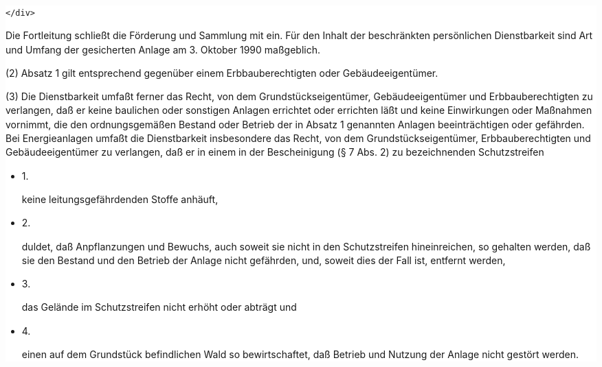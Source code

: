     </div>

Die Fortleitung schließt die Förderung und Sammlung mit ein. Für den
Inhalt der beschränkten persönlichen Dienstbarkeit sind Art und Umfang
der gesicherten Anlage am 3. Oktober 1990 maßgeblich.

</div>

<div class="jurAbsatz">

(2) Absatz 1 gilt entsprechend gegenüber einem Erbbauberechtigten oder
Gebäudeeigentümer.

</div>

<div class="jurAbsatz">

(3) Die Dienstbarkeit umfaßt ferner das Recht, von dem
Grundstückseigentümer, Gebäudeeigentümer und Erbbauberechtigten zu
verlangen, daß er keine baulichen oder sonstigen Anlagen errichtet oder
errichten läßt und keine Einwirkungen oder Maßnahmen vornimmt, die den
ordnungsgemäßen Bestand oder Betrieb der in Absatz 1 genannten Anlagen
beeinträchtigen oder gefährden. Bei Energieanlagen umfaßt die
Dienstbarkeit insbesondere das Recht, von dem Grundstückseigentümer,
Erbbauberechtigten und Gebäudeeigentümer zu verlangen, daß er in einem
in der Bescheinigung (§ 7 Abs. 2) zu bezeichnenden Schutzstreifen

  - 1\.
    
    <div style="">
    
    keine leitungsgefährdenden Stoffe anhäuft,
    
    </div>

  - 2\.
    
    <div style="">
    
    duldet, daß Anpflanzungen und Bewuchs, auch soweit sie nicht in den
    Schutzstreifen hineinreichen, so gehalten werden, daß sie den
    Bestand und den Betrieb der Anlage nicht gefährden, und, soweit dies
    der Fall ist, entfernt werden,
    
    </div>

  - 3\.
    
    <div style="">
    
    das Gelände im Schutzstreifen nicht erhöht oder abträgt und
    
    </div>

  - 4\.
    
    <div style="">
    
    einen auf dem Grundstück befindlichen Wald so bewirtschaftet, daß
    Betrieb und Nutzung der Anlage nicht gestört werden.
    